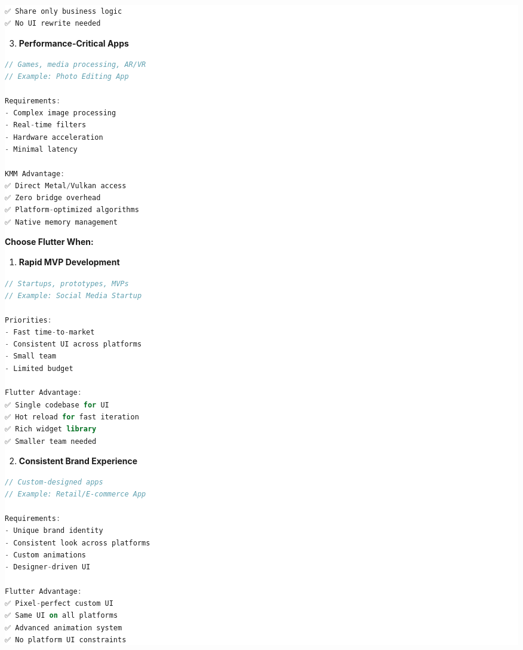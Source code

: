 ```kotlin
✅ Share only business logic
✅ No UI rewrite needed
```

3. **Performance-Critical Apps**
```kotlin
// Games, media processing, AR/VR
// Example: Photo Editing App

Requirements:
- Complex image processing
- Real-time filters
- Hardware acceleration
- Minimal latency

KMM Advantage:
✅ Direct Metal/Vulkan access
✅ Zero bridge overhead
✅ Platform-optimized algorithms
✅ Native memory management
```

**Choose Flutter When:**

1. **Rapid MVP Development**
```dart
// Startups, prototypes, MVPs
// Example: Social Media Startup

Priorities:
- Fast time-to-market
- Consistent UI across platforms
- Small team
- Limited budget

Flutter Advantage:
✅ Single codebase for UI
✅ Hot reload for fast iteration
✅ Rich widget library
✅ Smaller team needed
```

2. **Consistent Brand Experience**
```dart
// Custom-designed apps
// Example: Retail/E-commerce App

Requirements:
- Unique brand identity
- Consistent look across platforms
- Custom animations
- Designer-driven UI

Flutter Advantage:
✅ Pixel-perfect custom UI
✅ Same UI on all platforms
✅ Advanced animation system
✅ No platform UI constraints
```

